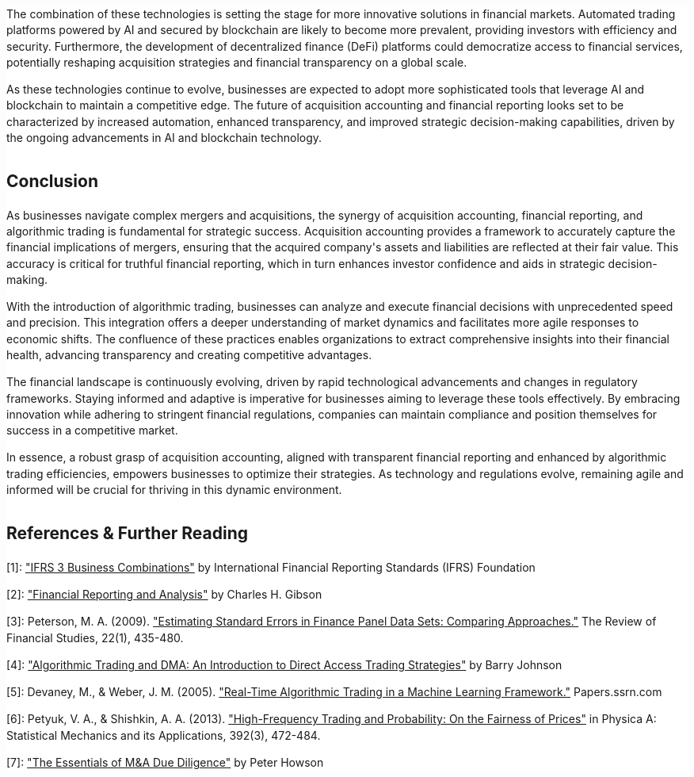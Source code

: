 The combination of these technologies is setting the stage for more innovative solutions in financial markets. Automated trading platforms powered by AI and secured by blockchain are likely to become more prevalent, providing investors with efficiency and security. Furthermore, the development of decentralized finance (DeFi) platforms could democratize access to financial services, potentially reshaping acquisition strategies and financial transparency on a global scale.

As these technologies continue to evolve, businesses are expected to adopt more sophisticated tools that leverage AI and blockchain to maintain a competitive edge. The future of acquisition accounting and financial reporting looks set to be characterized by increased automation, enhanced transparency, and improved strategic decision-making capabilities, driven by the ongoing advancements in AI and blockchain technology.

## Conclusion

As businesses navigate complex mergers and acquisitions, the synergy of acquisition accounting, financial reporting, and algorithmic trading is fundamental for strategic success. Acquisition accounting provides a framework to accurately capture the financial implications of mergers, ensuring that the acquired company's assets and liabilities are reflected at their fair value. This accuracy is critical for truthful financial reporting, which in turn enhances investor confidence and aids in strategic decision-making.

With the introduction of algorithmic trading, businesses can analyze and execute financial decisions with unprecedented speed and precision. This integration offers a deeper understanding of market dynamics and facilitates more agile responses to economic shifts. The confluence of these practices enables organizations to extract comprehensive insights into their financial health, advancing transparency and creating competitive advantages.

The financial landscape is continuously evolving, driven by rapid technological advancements and changes in regulatory frameworks. Staying informed and adaptive is imperative for businesses aiming to leverage these tools effectively. By embracing innovation while adhering to stringent financial regulations, companies can maintain compliance and position themselves for success in a competitive market.

In essence, a robust grasp of acquisition accounting, aligned with transparent financial reporting and enhanced by algorithmic trading efficiencies, empowers businesses to optimize their strategies. As technology and regulations evolve, remaining agile and informed will be crucial for thriving in this dynamic environment.

## References & Further Reading

[1]: ["IFRS 3 Business Combinations"](https://www.ifrs.org/content/dam/ifrs/publications/pdf-standards/english/2022/issued/part-a/ifrs-3-business-combinations.pdf?bypass=on) by International Financial Reporting Standards (IFRS) Foundation

[2]: ["Financial Reporting and Analysis"](https://www.wallstreetmojo.com/financial-reporting/) by Charles H. Gibson

[3]: Peterson, M. A. (2009). ["Estimating Standard Errors in Finance Panel Data Sets: Comparing Approaches."](https://papers.ssrn.com/sol3/papers.cfm?abstract_id=661481) The Review of Financial Studies, 22(1), 435-480.

[4]: ["Algorithmic Trading and DMA: An Introduction to Direct Access Trading Strategies"](https://archive.org/details/algorithmictradi0000john) by Barry Johnson

[5]: Devaney, M., & Weber, J. M. (2005). ["Real-Time Algorithmic Trading in a Machine Learning Framework."](https://pmc.ncbi.nlm.nih.gov/articles/PMC4986507/) Papers.ssrn.com

[6]: Petyuk, V. A., & Shishkin, A. A. (2013). ["High-Frequency Trading and Probability: On the Fairness of Prices"](https://pubmed.ncbi.nlm.nih.gov/17255552/) in Physica A: Statistical Mechanics and its Applications, 392(3), 472-484.

[7]: ["The Essentials of M&A Due Diligence"](https://www.taylorfrancis.com/books/mono/10.4324/9781315107097/essentials-due-diligence-peter-howson) by Peter Howson